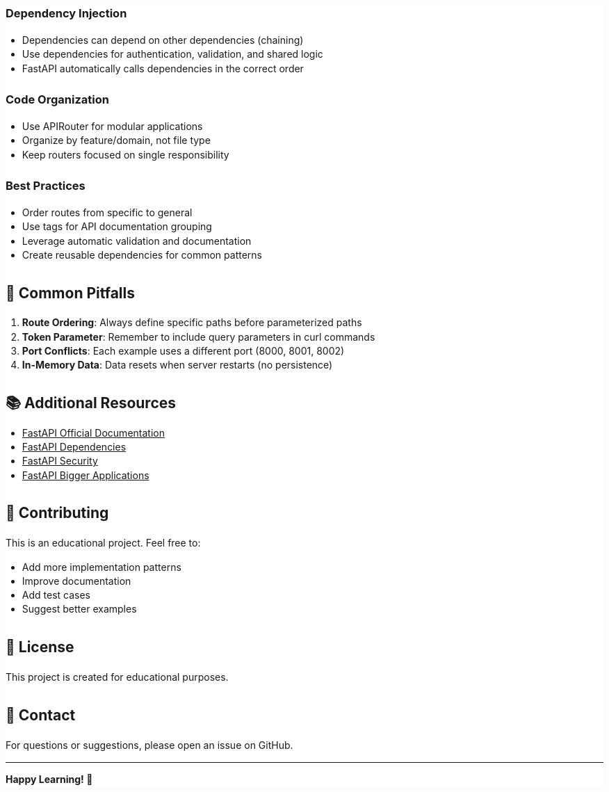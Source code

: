 ### Dependency Injection
- Dependencies can depend on other dependencies (chaining)
- Use dependencies for authentication, validation, and shared logic
- FastAPI automatically calls dependencies in the correct order

### Code Organization
- Use APIRouter for modular applications
- Organize by feature/domain, not file type
- Keep routers focused on single responsibility

### Best Practices
- Order routes from specific to general
- Use tags for API documentation grouping
- Leverage automatic validation and documentation
- Create reusable dependencies for common patterns

## 🚦 Common Pitfalls

1. **Route Ordering**: Always define specific paths before parameterized paths
2. **Token Parameter**: Remember to include query parameters in curl commands
3. **Port Conflicts**: Each example uses a different port (8000, 8001, 8002)
4. **In-Memory Data**: Data resets when server restarts (no persistence)

## 📚 Additional Resources

- [FastAPI Official Documentation](https://fastapi.tiangolo.com/)
- [FastAPI Dependencies](https://fastapi.tiangolo.com/tutorial/dependencies/)
- [FastAPI Security](https://fastapi.tiangolo.com/tutorial/security/)
- [FastAPI Bigger Applications](https://fastapi.tiangolo.com/tutorial/bigger-applications/)

## 🤝 Contributing

This is an educational project. Feel free to:
- Add more implementation patterns
- Improve documentation
- Add test cases
- Suggest better examples

## 📄 License

This project is created for educational purposes.

## 📧 Contact

For questions or suggestions, please open an issue on GitHub.

---

**Happy Learning! 🎉**
